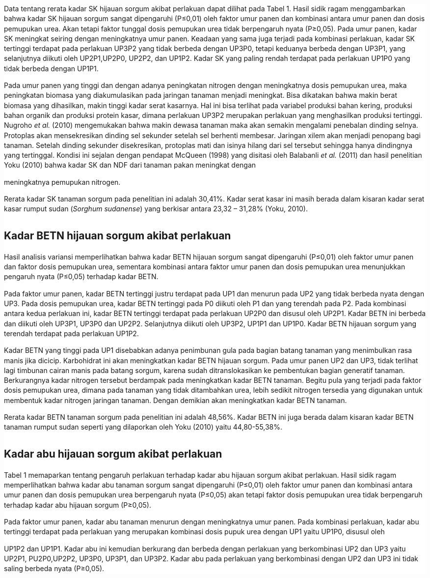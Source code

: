 <p><span class="font11">Data tentang rerata kadar SK hijauan sorgum akibat perlakuan dapat dilihat pada Tabel 1. Hasil sidik ragam menggambarkan bahwa kadar SK hijauan sorgum sangat dipengaruhi (P≤0,01) oleh faktor umur panen dan kombinasi antara umur panen dan dosis pemupukan urea. Akan tetapi faktor tunggal dosis pemupukan urea tidak berpengaruh nyata (P≥0,05). Pada umur panen, kadar SK meningkat seiring dengan meningkatnya umur panen. Keadaan yang sama juga terjadi pada kombinasi perlakuan, kadar SK tertinggi terdapat pada perlakuan UP3P2 yang tidak berbeda dengan UP3P0, tetapi keduanya berbeda dengan UP3P1, yang selanjutnya diikuti oleh UP2P1,UP2P0, UP2P2, dan UP1P2. Kadar SK yang paling rendah terdapat pada perlakuan UP1P0 yang tidak berbeda dengan UP1P1.</span></p>
<p><span class="font11">Pada umur panen yang tinggi dan dengan adanya peningkatan nitrogen dengan meningkatnya dosis pemupukan urea, maka peningkatan biomasa yang diakumulasikan pada jaringan tanaman menjadi meningkat. Bisa dikatakan bahwa makin berat biomasa yang dihasilkan, makin tinggi kadar serat kasarnya. Hal ini bisa terlihat pada variabel produksi bahan kering, produksi bahan organik dan produksi protein kasar, dimana perlakuan UP3P2 merupakan perlakuan yang menghasilkan produksi tertinggi. Nugroho </span><span class="font11" style="font-style:italic;">et al.</span><span class="font11"> (2010) mengemukakan bahwa makin dewasa tanaman maka akan semakin mengalami penebalan dinding selnya. Protoplas akan mensekresikan dinding sel sekunder setelah sel berhenti membesar. Jaringan xilem akan menjadi penopang bagi tanaman. Setelah dinding sekunder disekresikan, protoplas mati dan isinya hilang dari sel tersebut sehingga hanya dindingnya yang tertinggal. Kondisi ini sejalan dengan pendapat McQueen (1998) yang disitasi oleh Balabanli </span><span class="font11" style="font-style:italic;">et al. </span><span class="font11">(2011) dan hasil penelitian Yoku (2010) bahwa kadar SK dan NDF dari tanaman pakan meningkat dengan</span></p>
<p><span class="font11">meningkatnya pemupukan nitrogen.</span></p>
<p><span class="font11">Rerata kadar SK tanaman sorgum pada penelitian ini adalah 30,41%. Kadar serat kasar ini masih berada dalam kisaran kadar serat kasar rumput sudan (</span><span class="font11" style="font-style:italic;">Sorghum sudanense</span><span class="font11">) yang berkisar antara 23,32 – 31,28% (Yoku, 2010).</span></p>
<h2><a name="bookmark29"></a><span class="font11" style="font-weight:bold;"><a name="bookmark30"></a>Kadar BETN hijauan sorgum akibat perlakuan</span></h2>
<p><span class="font11">Hasil analisis variansi memperlihatkan bahwa kadar BETN hijauan sorgum sangat dipengaruhi (P≤0,01) oleh faktor umur panen dan faktor dosis pemupukan urea, sementara kombinasi antara faktor umur panen dan dosis pemupukan urea menunjukkan pengaruh nyata (P≤0,05) terhadap kadar BETN.</span></p>
<p><span class="font11">Pada faktor umur panen, kadar BETN tertinggi justru terdapat pada UP1 dan menurun pada UP2 yang tidak berbeda nyata dengan UP3. Pada dosis pemupukan urea, kadar BETN tertinggi pada P0 diikuti oleh P1 dan yang terendah pada P2. Pada kombinasi antara kedua perlakuan ini, kadar BETN tertinggi terdapat pada perlakuan UP2P0 dan disusul oleh UP2P1. Kadar BETN ini berbeda dan diikuti oleh UP3P1, UP3P0 dan UP2P2. Selanjutnya diikuti oleh UP3P2, UP1P1 dan UP1P0. Kadar BETN hijauan sorgum yang terendah terdapat pada perlakuan UP1P2.</span></p>
<p><span class="font11">Kadar BETN yang tinggi pada UP1 disebabkan adanya penimbunan gula pada bagian batang tanaman yang menimbulkan rasa manis jika dicicip. Karbohidrat ini akan meningkatkan kadar BETN hijauan sorgum. Pada umur panen UP2 dan UP3, tidak terlihat lagi timbunan cairan manis pada batang sorgum, karena sudah ditranslokasikan ke pembentukan bagian generatif tanaman. Berkurangnya kadar nitrogen tersebut berdampak pada meningkatkan kadar BETN tanaman. Begitu pula yang terjadi pada faktor dosis pemupukan urea, dimana pada tanaman yang tidak ditambahkan urea, lebih sedikit nitrogen tersedia yang digunakan untuk membentuk kadar nitrogen jaringan tanaman. Dengan demikian akan meningkatkan kadar BETN tanaman.</span></p>
<p><span class="font11">Rerata kadar BETN tanaman sorgum pada penelitian ini adalah 48,56%. Kadar BETN ini juga berada dalam kisaran kadar BETN tanaman rumput sudan seperti yang dilaporkan oleh Yoku (2010) yaitu 44,80-55,38%.</span></p>
<h2><a name="bookmark31"></a><span class="font11" style="font-weight:bold;"><a name="bookmark32"></a>Kadar abu hijauan sorgum akibat perlakuan</span></h2>
<p><span class="font11">Tabel 1 memaparkan tentang pengaruh perlakuan terhadap kadar abu hijauan sorgum akibat perlakuan. Hasil sidik ragam memperlihatkan bahwa kadar abu tanaman sorgum sangat dipengaruhi (P≤0,01) oleh faktor umur panen dan kombinasi antara umur panen dan dosis pemupukan urea berpengaruh nyata (P≤0,05) akan tetapi faktor dosis pemupukan urea tidak berpengaruh terhadap kadar abu hijauan sorgum (P≥0,05).</span></p>
<p><span class="font11">Pada faktor umur panen, kadar abu tanaman menurun dengan meningkatnya umur panen. Pada kombinasi perlakuan, kadar abu tertinggi terdapat pada perlakuan yang merupakan kombinasi dosis pupuk urea dengan UP1 yaitu UP1P0, disusul oleh</span></p>
<p><span class="font11">UP1P2 dan UP1P1. Kadar abu ini kemudian berkurang dan berbeda dengan perlakuan yang berkombinasi UP2 dan UP3 yaitu UP2P1, PU2P0,UP2P2, UP3P0, UP3P1, dan UP3P2. Kadar abu pada perlakuan yang berkombinasi dengan UP2 dan UP3 ini tidak saling berbeda nyata (P≥0,05).</span></p>